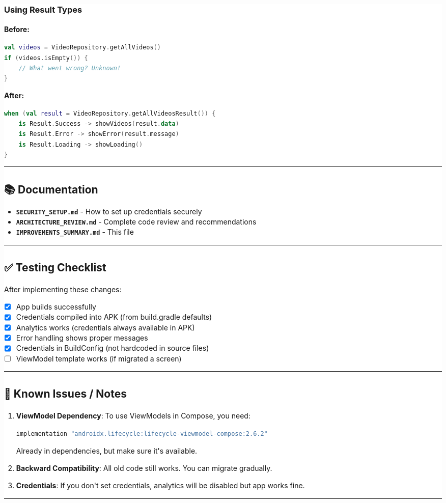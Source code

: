 
### Using Result Types

**Before:**
```kotlin
val videos = VideoRepository.getAllVideos()
if (videos.isEmpty()) {
    // What went wrong? Unknown!
}
```

**After:**
```kotlin
when (val result = VideoRepository.getAllVideosResult()) {
    is Result.Success -> showVideos(result.data)
    is Result.Error -> showError(result.message)
    is Result.Loading -> showLoading()
}
```

---

## 📚 Documentation

- **`SECURITY_SETUP.md`** - How to set up credentials securely
- **`ARCHITECTURE_REVIEW.md`** - Complete code review and recommendations
- **`IMPROVEMENTS_SUMMARY.md`** - This file

---

## ✅ Testing Checklist

After implementing these changes:

- [x] App builds successfully
- [x] Credentials compiled into APK (from build.gradle defaults)
- [x] Analytics works (credentials always available in APK)
- [x] Error handling shows proper messages
- [x] Credentials in BuildConfig (not hardcoded in source files)
- [ ] ViewModel template works (if migrated a screen)

---

## 🐛 Known Issues / Notes

1. **ViewModel Dependency**: To use ViewModels in Compose, you need:
   ```kotlin
   implementation "androidx.lifecycle:lifecycle-viewmodel-compose:2.6.2"
   ```
   Already in dependencies, but make sure it's available.

2. **Backward Compatibility**: All old code still works. You can migrate gradually.

3. **Credentials**: If you don't set credentials, analytics will be disabled but app works fine.

---